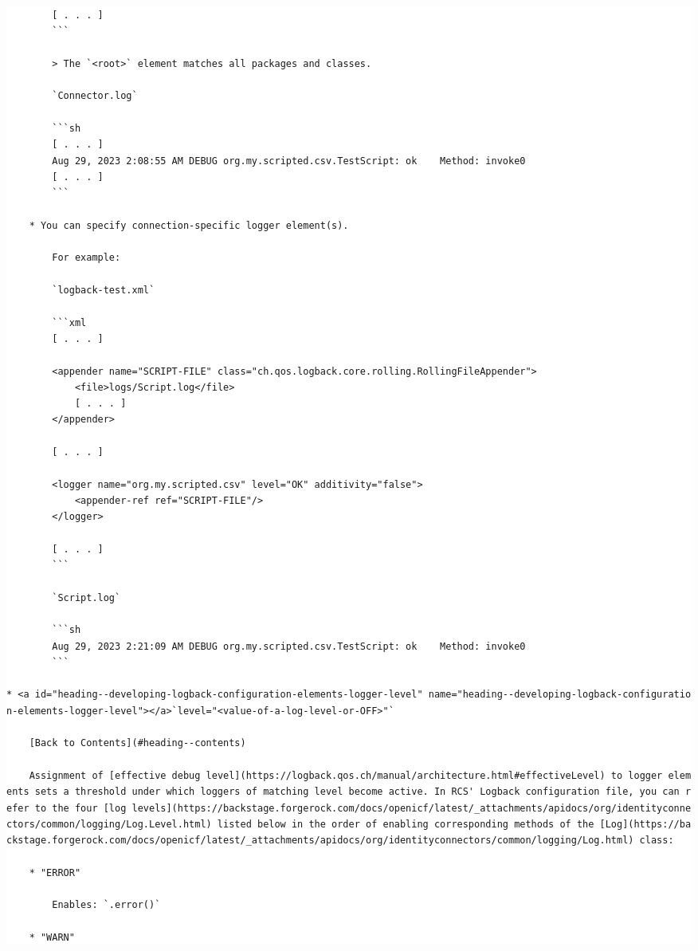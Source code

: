             [ . . . ]
            ```

            > The `<root>` element matches all packages and classes.

            `Connector.log`

            ```sh
            [ . . . ]
            Aug 29, 2023 2:08:55 AM DEBUG org.my.scripted.csv.TestScript: ok	Method: invoke0
            [ . . . ]
            ```

        * You can specify connection-specific logger element(s).

            For example:

            `logback-test.xml`

            ```xml
            [ . . . ]

            <appender name="SCRIPT-FILE" class="ch.qos.logback.core.rolling.RollingFileAppender">
                <file>logs/Script.log</file>
                [ . . . ]
            </appender>

            [ . . . ]

            <logger name="org.my.scripted.csv" level="OK" additivity="false">
                <appender-ref ref="SCRIPT-FILE"/>
            </logger>

            [ . . . ]
            ```

            `Script.log`

            ```sh
            Aug 29, 2023 2:21:09 AM DEBUG org.my.scripted.csv.TestScript: ok	Method: invoke0
            ```

    * <a id="heading--developing-logback-configuration-elements-logger-level" name="heading--developing-logback-configuration-elements-logger-level"></a>`level="<value-of-a-log-level-or-OFF>"`

        [Back to Contents](#heading--contents)

        Assignment of [effective debug level](https://logback.qos.ch/manual/architecture.html#effectiveLevel) to logger elements sets a threshold under which loggers of matching level become active. In RCS' Logback configuration file, you can refer to the four [log levels](https://backstage.forgerock.com/docs/openicf/latest/_attachments/apidocs/org/identityconnectors/common/logging/Log.Level.html) listed below in the order of enabling corresponding methods of the [Log](https://backstage.forgerock.com/docs/openicf/latest/_attachments/apidocs/org/identityconnectors/common/logging/Log.html) class:

        * "ERROR"

            Enables: `.error()`

        * "WARN"
